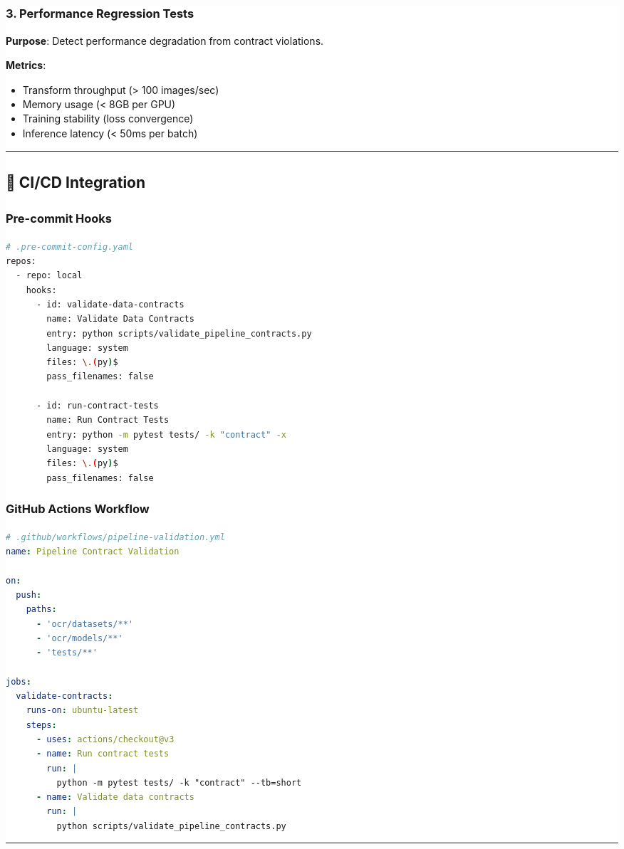 ### 3. Performance Regression Tests

**Purpose**: Detect performance degradation from contract violations.

**Metrics**:
- Transform throughput (> 100 images/sec)
- Memory usage (< 8GB per GPU)
- Training stability (loss convergence)
- Inference latency (< 50ms per batch)

---

## 🔄 CI/CD Integration

### Pre-commit Hooks

```bash
# .pre-commit-config.yaml
repos:
  - repo: local
    hooks:
      - id: validate-data-contracts
        name: Validate Data Contracts
        entry: python scripts/validate_pipeline_contracts.py
        language: system
        files: \.(py)$
        pass_filenames: false

      - id: run-contract-tests
        name: Run Contract Tests
        entry: python -m pytest tests/ -k "contract" -x
        language: system
        files: \.(py)$
        pass_filenames: false
```

### GitHub Actions Workflow

```yaml
# .github/workflows/pipeline-validation.yml
name: Pipeline Contract Validation

on:
  push:
    paths:
      - 'ocr/datasets/**'
      - 'ocr/models/**'
      - 'tests/**'

jobs:
  validate-contracts:
    runs-on: ubuntu-latest
    steps:
      - uses: actions/checkout@v3
      - name: Run contract tests
        run: |
          python -m pytest tests/ -k "contract" --tb=short
      - name: Validate data contracts
        run: |
          python scripts/validate_pipeline_contracts.py
```

---